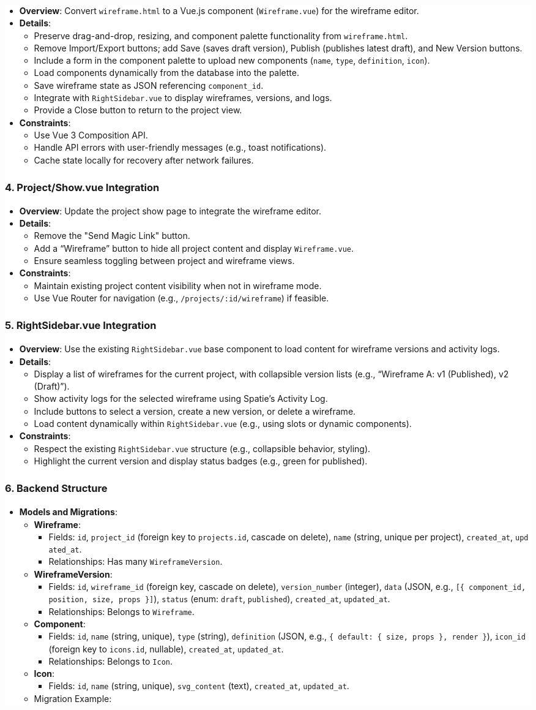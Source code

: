 - **Overview**: Convert `wireframe.html` to a Vue.js component (`Wireframe.vue`) for the wireframe editor.
- **Details**:
  - Preserve drag-and-drop, resizing, and component palette functionality from `wireframe.html`.
  - Remove Import/Export buttons; add Save (saves draft version), Publish (publishes latest draft), and New Version buttons.
  - Include a form in the component palette to upload new components (`name`, `type`, `definition`, `icon`).
  - Load components dynamically from the database into the palette.
  - Save wireframe state as JSON referencing `component_id`.
  - Integrate with `RightSidebar.vue` to display wireframes, versions, and logs.
  - Provide a Close button to return to the project view.
- **Constraints**:
  - Use Vue 3 Composition API.
  - Handle API errors with user-friendly messages (e.g., toast notifications).
  - Cache state locally for recovery after network failures.

### 4. Project/Show.vue Integration

- **Overview**: Update the project show page to integrate the wireframe editor.
- **Details**:
  - Remove the "Send Magic Link" button.
  - Add a “Wireframe” button to hide all project content and display `Wireframe.vue`.
  - Ensure seamless toggling between project and wireframe views.
- **Constraints**:
  - Maintain existing project content visibility when not in wireframe mode.
  - Use Vue Router for navigation (e.g., `/projects/:id/wireframe`) if feasible.

### 5. RightSidebar.vue Integration

- **Overview**: Use the existing `RightSidebar.vue` base component to load content for wireframe versions and activity logs.
- **Details**:
  - Display a list of wireframes for the current project, with collapsible version lists (e.g., “Wireframe A: v1 (Published), v2 (Draft)”).
  - Show activity logs for the selected wireframe using Spatie’s Activity Log.
  - Include buttons to select a version, create a new version, or delete a wireframe.
  - Load content dynamically within `RightSidebar.vue` (e.g., using slots or dynamic components).
- **Constraints**:
  - Respect the existing `RightSidebar.vue` structure (e.g., collapsible behavior, styling).
  - Highlight the current version and display status badges (e.g., green for published).

### 6. Backend Structure

- **Models and Migrations**:
  - **Wireframe**:
    - Fields: `id`, `project_id` (foreign key to `projects.id`, cascade on delete), `name` (string, unique per project), `created_at`, `updated_at`.
    - Relationships: Has many `WireframeVersion`.
  - **WireframeVersion**:
    - Fields: `id`, `wireframe_id` (foreign key, cascade on delete), `version_number` (integer), `data` (JSON, e.g., `[{ component_id, position, size, props }]`), `status` (enum: `draft`, `published`), `created_at`, `updated_at`.
    - Relationships: Belongs to `Wireframe`.
  - **Component**:
    - Fields: `id`, `name` (string, unique), `type` (string), `definition` (JSON, e.g., `{ default: { size, props }, render }`), `icon_id` (foreign key to `icons.id`, nullable), `created_at`, `updated_at`.
    - Relationships: Belongs to `Icon`.
  - **Icon**:
    - Fields: `id`, `name` (string, unique), `svg_content` (text), `created_at`, `updated_at`.
  - Migration Example:

